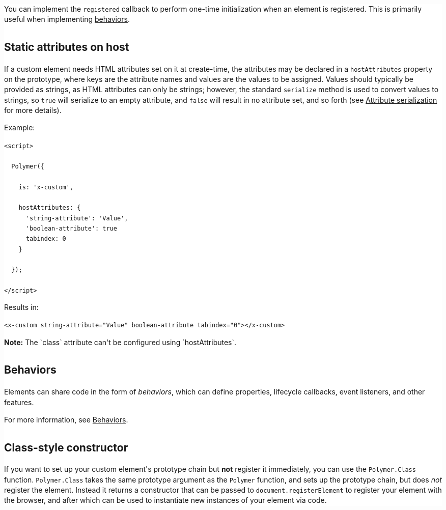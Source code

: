 You can implement the `registered` callback to perform one-time initialization
when an element is registered. This is primarily useful when implementing
[behaviors](behaviors.html).

## Static attributes on host

If a custom element needs HTML attributes set on it at create-time, the attributes may
be declared in a `hostAttributes` property on the prototype, where keys are the
attribute names and values are the values to be assigned.  Values should
typically be provided as strings, as HTML attributes can only be strings;
however, the standard `serialize` method is used to convert values to strings,
so `true` will serialize to an empty attribute, and `false` will result in no
attribute set, and so forth (see [Attribute serialization](properties.html#attribute-serialization) for more
details).

Example:

    <script>

      Polymer({

        is: 'x-custom',

        hostAttributes: {
          'string-attribute': 'Value',
          'boolean-attribute': true
          tabindex: 0
        }

      });

    </script>

Results in:

    <x-custom string-attribute="Value" boolean-attribute tabindex="0"></x-custom>

<div class="alert alert-error"><strong>Note:</strong>
The `class` attribute can't be configured using `hostAttributes`.
</div>

## Behaviors

Elements can share code in the form of _behaviors_, which can define
properties, lifecycle callbacks, event listeners, and other features.

For more information, see [Behaviors](behaviors.html).

## Class-style constructor

If you want to set up your custom element's prototype chain but **not** register
it immediately, you can use the  `Polymer.Class` function. `Polymer.Class` takes
the same prototype argument as the `Polymer` function,  and sets up the
prototype chain, but does _not_ register the element. Instead it  returns a
constructor  that can be passed to `document.registerElement` to register your
element with the browser, and after  which can be used to instantiate new
instances of your element via code.
